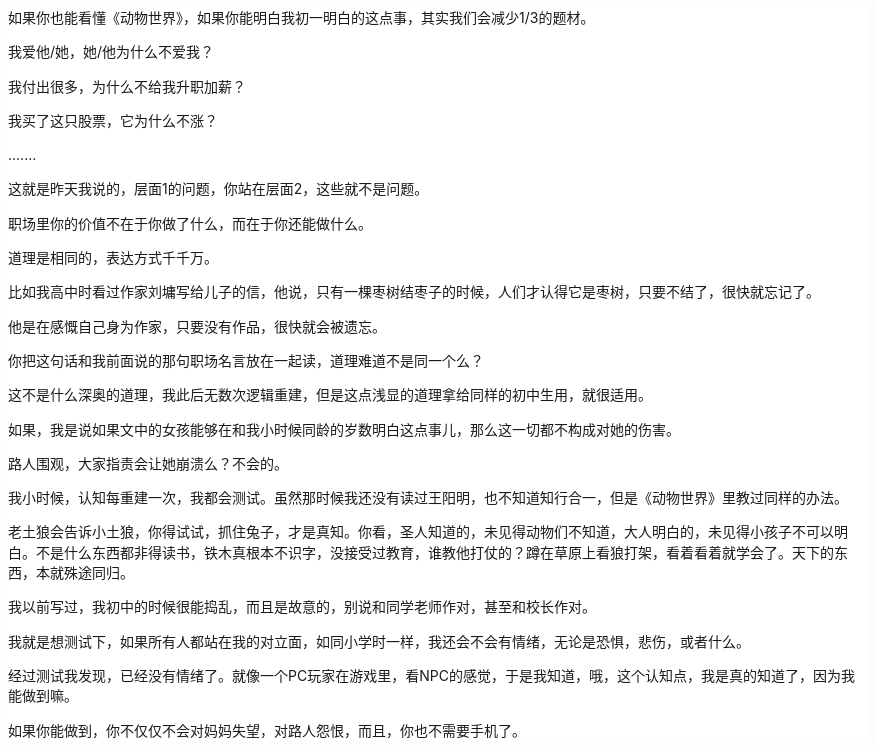   

如果你也能看懂《动物世界》，如果你能明白我初一明白的这点事，其实我们会减少1/3的题材。  

  

我爱他/她，她/他为什么不爱我？  

我付出很多，为什么不给我升职加薪？

我买了这只股票，它为什么不涨？

.......

  

这就是昨天我说的，层面1的问题，你站在层面2，这些就不是问题。  

  

职场里你的价值不在于你做了什么，而在于你还能做什么。

  

道理是相同的，表达方式千千万。  

  

比如我高中时看过作家刘墉写给儿子的信，他说，只有一棵枣树结枣子的时候，人们才认得它是枣树，只要不结了，很快就忘记了。

  

他是在感慨自己身为作家，只要没有作品，很快就会被遗忘。

  

你把这句话和我前面说的那句职场名言放在一起读，道理难道不是同一个么？

  

这不是什么深奥的道理，我此后无数次逻辑重建，但是这点浅显的道理拿给同样的初中生用，就很适用。  

  

如果，我是说如果文中的女孩能够在和我小时候同龄的岁数明白这点事儿，那么这一切都不构成对她的伤害。

  

路人围观，大家指责会让她崩溃么？不会的。  

  

我小时候，认知每重建一次，我都会测试。虽然那时候我还没有读过王阳明，也不知道知行合一，但是《动物世界》里教过同样的办法。

  

老土狼会告诉小土狼，你得试试，抓住兔子，才是真知。你看，圣人知道的，未见得动物们不知道，大人明白的，未见得小孩子不可以明白。不是什么东西都非得读书，铁木真根本不识字，没接受过教育，谁教他打仗的？蹲在草原上看狼打架，看着看着就学会了。天下的东西，本就殊途同归。  

  

我以前写过，我初中的时候很能捣乱，而且是故意的，别说和同学老师作对，甚至和校长作对。  

  

我就是想测试下，如果所有人都站在我的对立面，如同小学时一样，我还会不会有情绪，无论是恐惧，悲伤，或者什么。  

  

经过测试我发现，已经没有情绪了。就像一个PC玩家在游戏里，看NPC的感觉，于是我知道，哦，这个认知点，我是真的知道了，因为我能做到嘛。

  

如果你能做到，你不仅仅不会对妈妈失望，对路人怨恨，而且，你也不需要手机了。  
